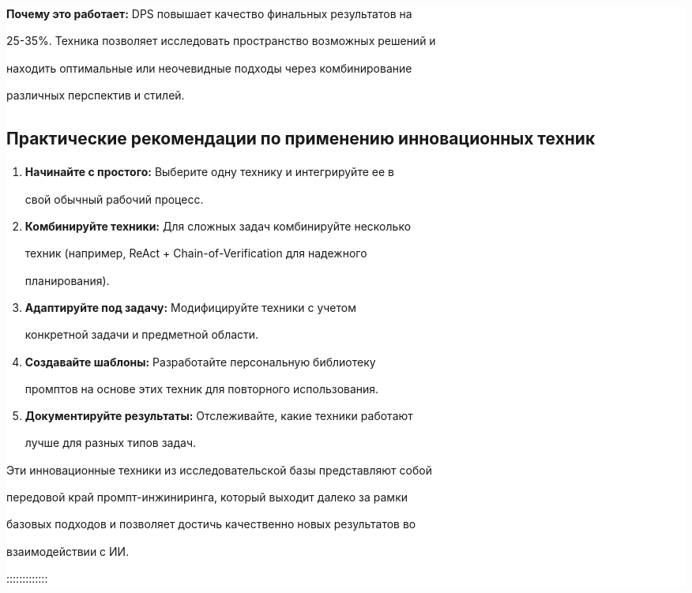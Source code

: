 

**Почему это работает:** DPS повышает качество финальных результатов на

25-35%. Техника позволяет исследовать пространство возможных решений и

находить оптимальные или неочевидные подходы через комбинирование

различных перспектив и стилей.



## Практические рекомендации по применению инновационных техник



1.  **Начинайте с простого:** Выберите одну технику и интегрируйте ее в

    свой обычный рабочий процесс.



2.  **Комбинируйте техники:** Для сложных задач комбинируйте несколько

    техник (например, ReAct + Chain-of-Verification для надежного

    планирования).



3.  **Адаптируйте под задачу:** Модифицируйте техники с учетом

    конкретной задачи и предметной области.



4.  **Создавайте шаблоны:** Разработайте персональную библиотеку

    промптов на основе этих техник для повторного использования.



5.  **Документируйте результаты:** Отслеживайте, какие техники работают

    лучше для разных типов задач.



Эти инновационные техники из исследовательской базы представляют собой

передовой край промпт-инжиниринга, который выходит далеко за рамки

базовых подходов и позволяет достичь качественно новых результатов во

взаимодействии с ИИ.

:::::::::::::

